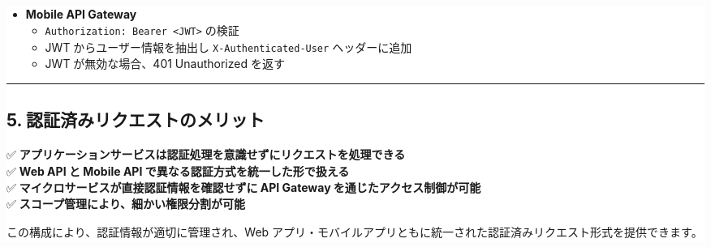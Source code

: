 - **Mobile API Gateway**
  - `Authorization: Bearer <JWT>` の検証
  - JWT からユーザー情報を抽出し `X-Authenticated-User` ヘッダーに追加
  - JWT が無効な場合、401 Unauthorized を返す

---

## 5. 認証済みリクエストのメリット

✅ **アプリケーションサービスは認証処理を意識せずにリクエストを処理できる**  
✅ **Web API と Mobile API で異なる認証方式を統一した形で扱える**  
✅ **マイクロサービスが直接認証情報を確認せずに API Gateway を通じたアクセス制御が可能**  
✅ **スコープ管理により、細かい権限分割が可能**  

この構成により、認証情報が適切に管理され、Web アプリ・モバイルアプリともに統一された認証済みリクエスト形式を提供できます。

